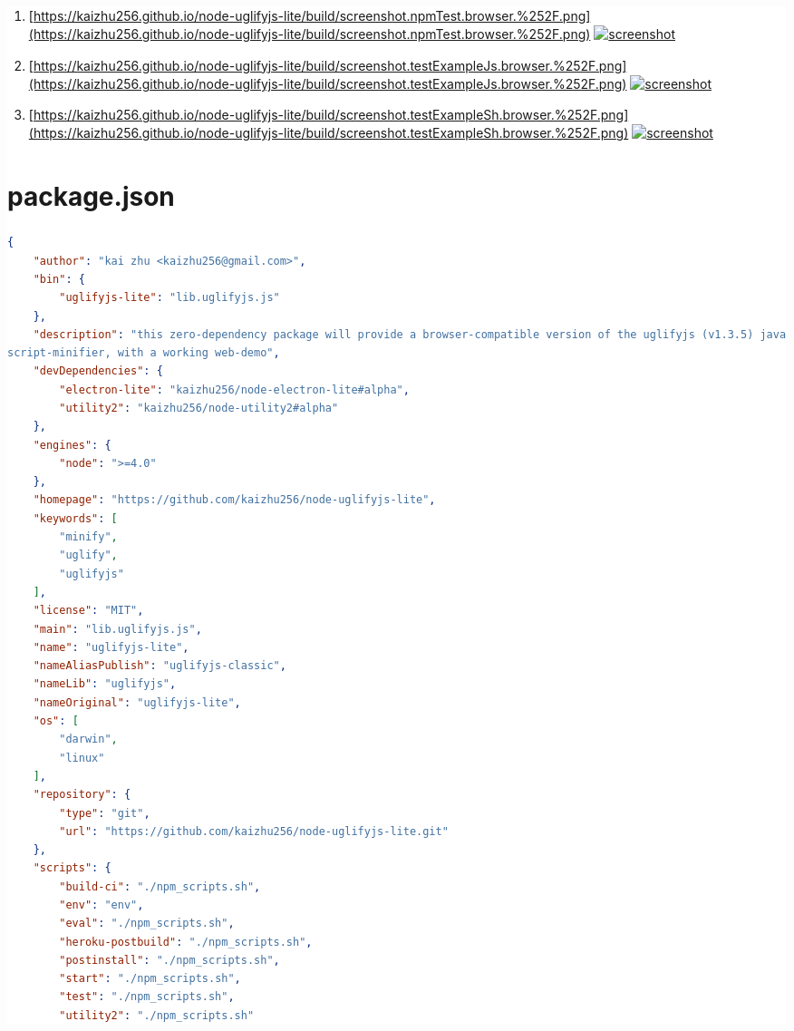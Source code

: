 1. [https://kaizhu256.github.io/node-uglifyjs-lite/build/screenshot.npmTest.browser.%252F.png](https://kaizhu256.github.io/node-uglifyjs-lite/build/screenshot.npmTest.browser.%252F.png)
[![screenshot](https://kaizhu256.github.io/node-uglifyjs-lite/build/screenshot.npmTest.browser.%252F.png)](https://kaizhu256.github.io/node-uglifyjs-lite/build/screenshot.npmTest.browser.%252F.png)

1. [https://kaizhu256.github.io/node-uglifyjs-lite/build/screenshot.testExampleJs.browser.%252F.png](https://kaizhu256.github.io/node-uglifyjs-lite/build/screenshot.testExampleJs.browser.%252F.png)
[![screenshot](https://kaizhu256.github.io/node-uglifyjs-lite/build/screenshot.testExampleJs.browser.%252F.png)](https://kaizhu256.github.io/node-uglifyjs-lite/build/screenshot.testExampleJs.browser.%252F.png)

1. [https://kaizhu256.github.io/node-uglifyjs-lite/build/screenshot.testExampleSh.browser.%252F.png](https://kaizhu256.github.io/node-uglifyjs-lite/build/screenshot.testExampleSh.browser.%252F.png)
[![screenshot](https://kaizhu256.github.io/node-uglifyjs-lite/build/screenshot.testExampleSh.browser.%252F.png)](https://kaizhu256.github.io/node-uglifyjs-lite/build/screenshot.testExampleSh.browser.%252F.png)



# package.json
```json
{
    "author": "kai zhu <kaizhu256@gmail.com>",
    "bin": {
        "uglifyjs-lite": "lib.uglifyjs.js"
    },
    "description": "this zero-dependency package will provide a browser-compatible version of the uglifyjs (v1.3.5) javascript-minifier, with a working web-demo",
    "devDependencies": {
        "electron-lite": "kaizhu256/node-electron-lite#alpha",
        "utility2": "kaizhu256/node-utility2#alpha"
    },
    "engines": {
        "node": ">=4.0"
    },
    "homepage": "https://github.com/kaizhu256/node-uglifyjs-lite",
    "keywords": [
        "minify",
        "uglify",
        "uglifyjs"
    ],
    "license": "MIT",
    "main": "lib.uglifyjs.js",
    "name": "uglifyjs-lite",
    "nameAliasPublish": "uglifyjs-classic",
    "nameLib": "uglifyjs",
    "nameOriginal": "uglifyjs-lite",
    "os": [
        "darwin",
        "linux"
    ],
    "repository": {
        "type": "git",
        "url": "https://github.com/kaizhu256/node-uglifyjs-lite.git"
    },
    "scripts": {
        "build-ci": "./npm_scripts.sh",
        "env": "env",
        "eval": "./npm_scripts.sh",
        "heroku-postbuild": "./npm_scripts.sh",
        "postinstall": "./npm_scripts.sh",
        "start": "./npm_scripts.sh",
        "test": "./npm_scripts.sh",
        "utility2": "./npm_scripts.sh"
```